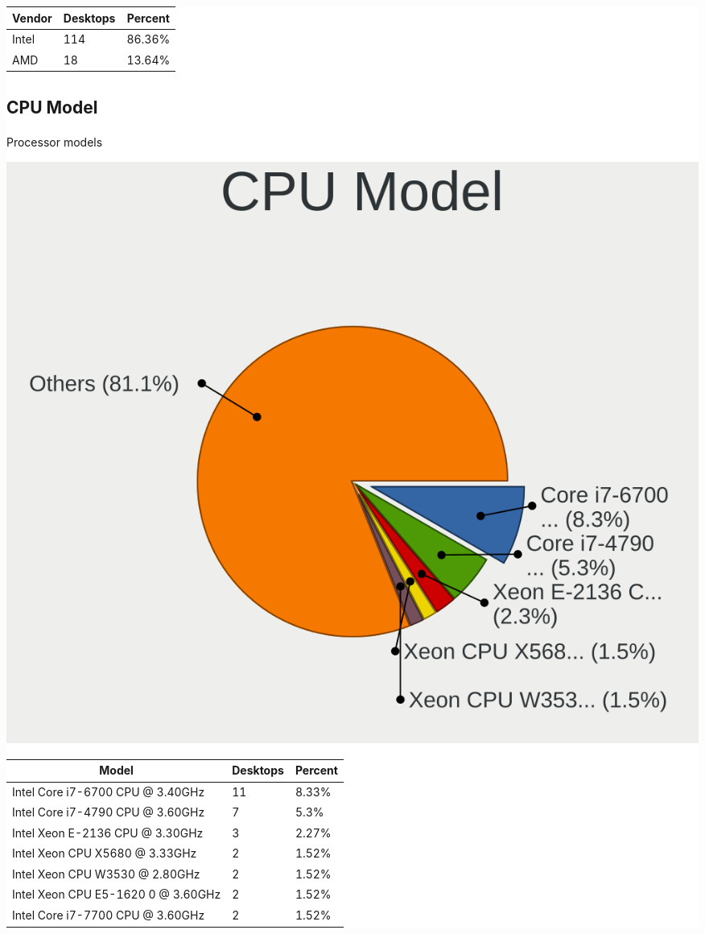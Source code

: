 
| Vendor | Desktops | Percent |
|--------|----------|---------|
| Intel  | 114      | 86.36%  |
| AMD    | 18       | 13.64%  |

CPU Model
---------

Processor models

![CPU Model](./images/pie_chart/cpu_model.svg)


| Model                                       | Desktops | Percent |
|---------------------------------------------|----------|---------|
| Intel Core i7-6700 CPU @ 3.40GHz            | 11       | 8.33%   |
| Intel Core i7-4790 CPU @ 3.60GHz            | 7        | 5.3%    |
| Intel Xeon E-2136 CPU @ 3.30GHz             | 3        | 2.27%   |
| Intel Xeon CPU X5680 @ 3.33GHz              | 2        | 1.52%   |
| Intel Xeon CPU W3530 @ 2.80GHz              | 2        | 1.52%   |
| Intel Xeon CPU E5-1620 0 @ 3.60GHz          | 2        | 1.52%   |
| Intel Core i7-7700 CPU @ 3.60GHz            | 2        | 1.52%   |